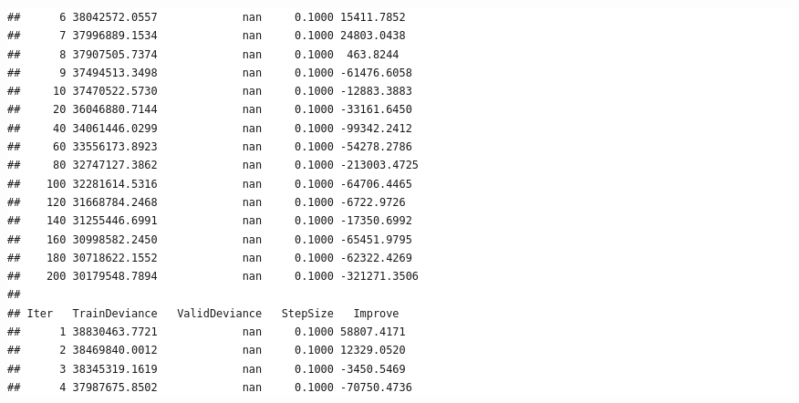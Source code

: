     ##      6 38042572.0557             nan     0.1000 15411.7852
    ##      7 37996889.1534             nan     0.1000 24803.0438
    ##      8 37907505.7374             nan     0.1000  463.8244
    ##      9 37494513.3498             nan     0.1000 -61476.6058
    ##     10 37470522.5730             nan     0.1000 -12883.3883
    ##     20 36046880.7144             nan     0.1000 -33161.6450
    ##     40 34061446.0299             nan     0.1000 -99342.2412
    ##     60 33556173.8923             nan     0.1000 -54278.2786
    ##     80 32747127.3862             nan     0.1000 -213003.4725
    ##    100 32281614.5316             nan     0.1000 -64706.4465
    ##    120 31668784.2468             nan     0.1000 -6722.9726
    ##    140 31255446.6991             nan     0.1000 -17350.6992
    ##    160 30998582.2450             nan     0.1000 -65451.9795
    ##    180 30718622.1552             nan     0.1000 -62322.4269
    ##    200 30179548.7894             nan     0.1000 -321271.3506
    ## 
    ## Iter   TrainDeviance   ValidDeviance   StepSize   Improve
    ##      1 38830463.7721             nan     0.1000 58807.4171
    ##      2 38469840.0012             nan     0.1000 12329.0520
    ##      3 38345319.1619             nan     0.1000 -3450.5469
    ##      4 37987675.8502             nan     0.1000 -70750.4736